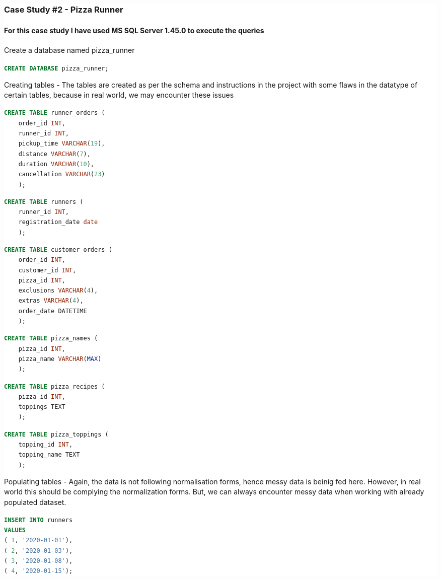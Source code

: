 ### Case Study #2 - Pizza Runner

#### For this case study I have used MS SQL Server 1.45.0 to execute the queries 

Create a database named pizza_runner
```sql
CREATE DATABASE pizza_runner;
```

Creating tables - The tables are created as per the schema and instructions in the project with some flaws in the datatype of certain tables, because in real world, we may encounter these issues
```sql
CREATE TABLE runner_orders (
	order_id INT,
    runner_id INT,
    pickup_time VARCHAR(19),
    distance VARCHAR(7),
    duration VARCHAR(10),
    cancellation VARCHAR(23)
    );
```
```sql
CREATE TABLE runners (
	runner_id INT,
    registration_date date
    );
```
```sql
CREATE TABLE customer_orders (
	order_id INT,
    customer_id INT,
    pizza_id INT,
    exclusions VARCHAR(4),
    extras VARCHAR(4),
    order_date DATETIME
    );
```
```sql
CREATE TABLE pizza_names (
	pizza_id INT,
    pizza_name VARCHAR(MAX)
    );
```
```sql
CREATE TABLE pizza_recipes (
	pizza_id INT,
    toppings TEXT
    );
```
```sql
CREATE TABLE pizza_toppings (
	topping_id INT,
    topping_name TEXT
    );
```
Populating tables - Again, the data is not following normalisation forms, hence messy data is beinig fed here. 
However, in real world this should be complying the normalization forms. But, we can always encounter messy data when working with already populated dataset.
```sql
INSERT INTO runners 
VALUES
( 1, '2020-01-01'),
( 2, '2020-01-03'),
( 3, '2020-01-08'),
( 4, '2020-01-15');
```